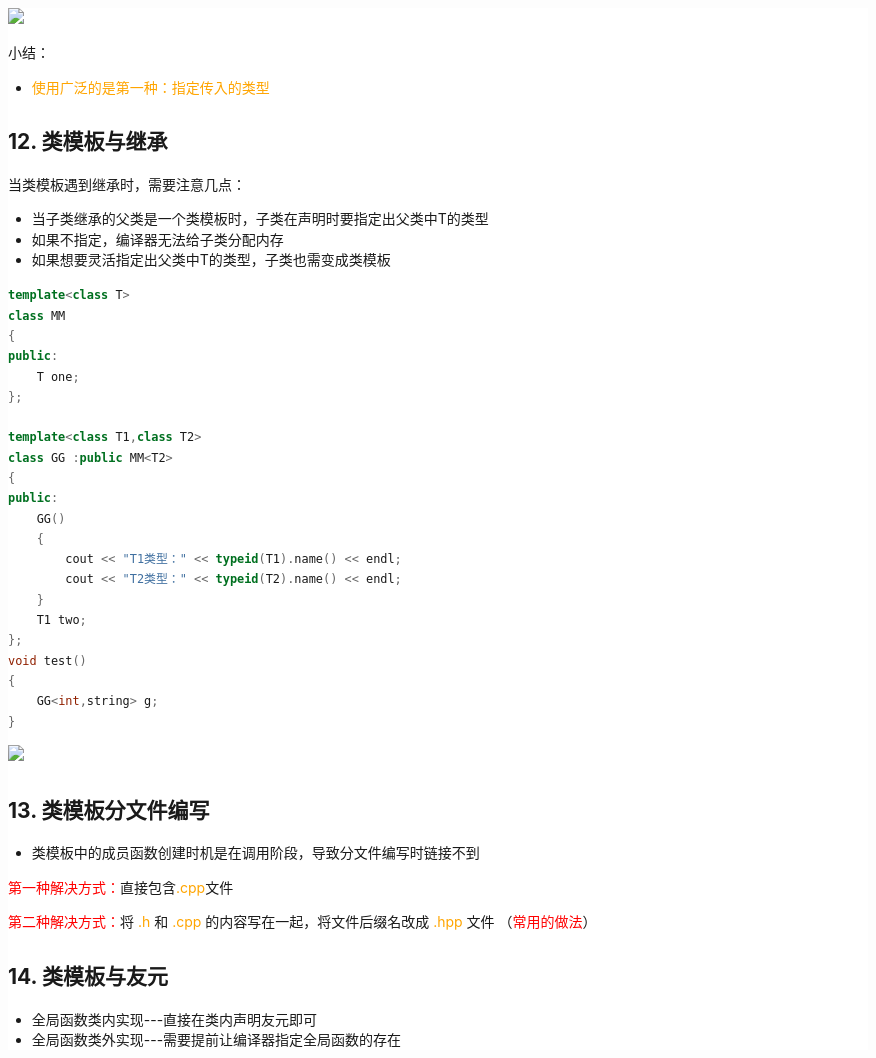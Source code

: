 ![](https://gitee.com/zhen-wang-yang/drawing-bed/raw/master/imge/bgg4J0.png)

 小结：

- <font color='orange'>使用广泛的是第一种：指定传入的类型</font>

## 12.  类模板与继承

当类模板遇到继承时，需要注意几点：

- 当子类继承的父类是一个类模板时，子类在声明时要指定出父类中T的类型
- 如果不指定，编译器无法给子类分配内存
- 如果想要灵活指定出父类中T的类型，子类也需变成类模板

```cpp
template<class T>
class MM
{
public:
	T one;
};
 
template<class T1,class T2>
class GG :public MM<T2>
{
public:
	GG()
	{
		cout << "T1类型：" << typeid(T1).name() << endl;
		cout << "T2类型：" << typeid(T2).name() << endl;
	}
	T1 two;
};
void test()
{
	GG<int,string> g;
}
```

![](https://gitee.com/zhen-wang-yang/drawing-bed/raw/master/imge/bgghiq.png)

## 13.  类模板分文件编写

- 类模板中的成员函数创建时机是在调用阶段，导致分文件编写时链接不到

<font color='red'>第一种解决方式：</font>直接包含<font color='orange'>.cpp</font>文件

<font color='red'>第二种解决方式：</font>将 <font color='orange'>.h</font> 和 <font color='orange'>.cpp</font> 的内容写在一起，将文件后缀名改成<font color='orange'> .hpp </font>文件 （<font color='red'>常用的做法</font>）

## 14.  类模板与友元

- 全局函数类内实现---直接在类内声明友元即可
- 全局函数类外实现---需要提前让编译器指定全局函数的存在
